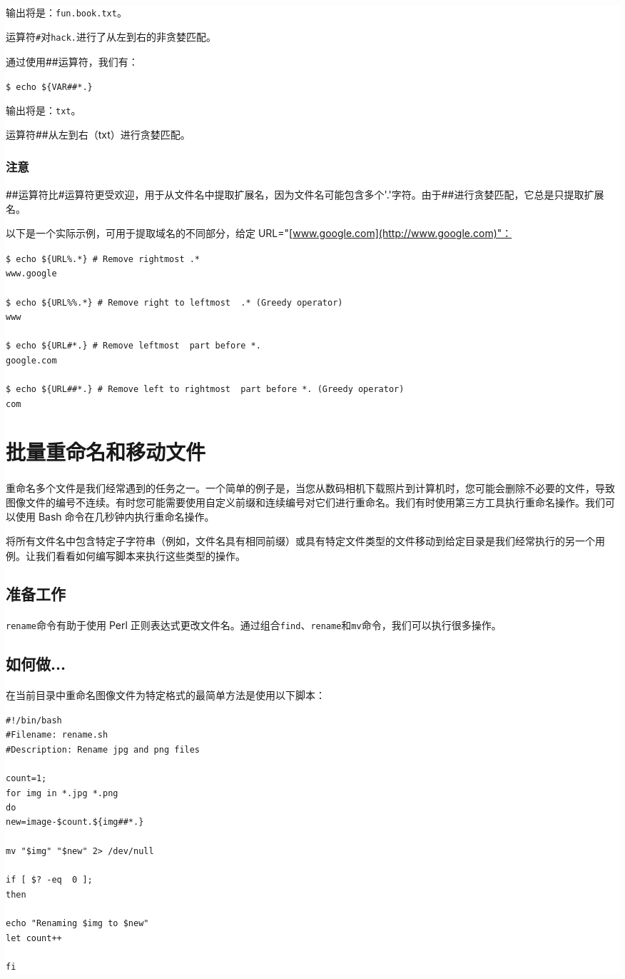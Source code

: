 输出将是：`fun.book.txt`。

运算符`#`对`hack.`进行了从左到右的非贪婪匹配。

通过使用##运算符，我们有：

```
$ echo ${VAR##*.}
```

输出将是：`txt`。

运算符##从左到右（txt）进行贪婪匹配。

### 注意

##运算符比#运算符更受欢迎，用于从文件名中提取扩展名，因为文件名可能包含多个'.'字符。由于##进行贪婪匹配，它总是只提取扩展名。

以下是一个实际示例，可用于提取域名的不同部分，给定 URL="[www.google.com](http://www.google.com)"：

```
$ echo ${URL%.*} # Remove rightmost .*
www.google

$ echo ${URL%%.*} # Remove right to leftmost  .* (Greedy operator)
www

$ echo ${URL#*.} # Remove leftmost  part before *.
google.com

$ echo ${URL##*.} # Remove left to rightmost  part before *. (Greedy operator)
com
```

# 批量重命名和移动文件

重命名多个文件是我们经常遇到的任务之一。一个简单的例子是，当您从数码相机下载照片到计算机时，您可能会删除不必要的文件，导致图像文件的编号不连续。有时您可能需要使用自定义前缀和连续编号对它们进行重命名。我们有时使用第三方工具执行重命名操作。我们可以使用 Bash 命令在几秒钟内执行重命名操作。

将所有文件名中包含特定子字符串（例如，文件名具有相同前缀）或具有特定文件类型的文件移动到给定目录是我们经常执行的另一个用例。让我们看看如何编写脚本来执行这些类型的操作。

## 准备工作

`rename`命令有助于使用 Perl 正则表达式更改文件名。通过组合`find`、`rename`和`mv`命令，我们可以执行很多操作。

## 如何做…

在当前目录中重命名图像文件为特定格式的最简单方法是使用以下脚本：

```
#!/bin/bash
#Filename: rename.sh
#Description: Rename jpg and png files

count=1;
for img in *.jpg *.png
do
new=image-$count.${img##*.}

mv "$img" "$new" 2> /dev/null

if [ $? -eq  0 ];
then

echo "Renaming $img to $new"
let count++

fi
```